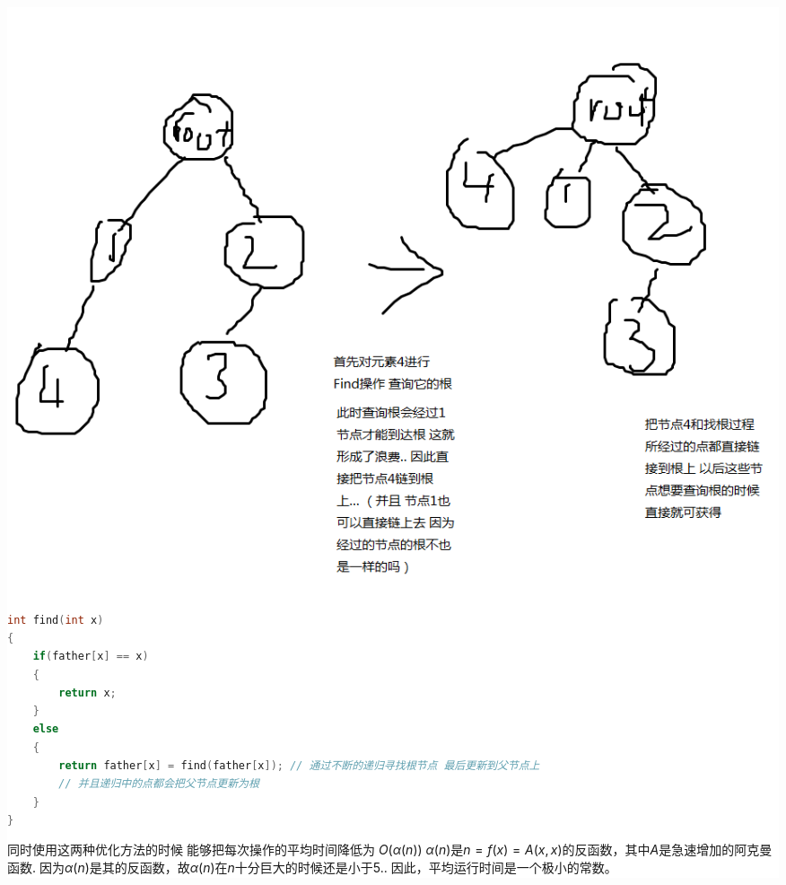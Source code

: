 ![无标题](并查集学习总结.assets/无标题.png)

```cpp
int find(int x)
{
    if(father[x] == x)
    {
        return x;
    }
    else
    {
        return father[x] = find(father[x]); // 通过不断的递归寻找根节点 最后更新到父节点上
        // 并且递归中的点都会把父节点更新为根
    }
}
```



同时使用这两种优化方法的时候 能够把每次操作的平均时间降低为 $O(\alpha (n))$ $\alpha(n)$是$n = f(x) = A(x,x)$的反函数，其中$A$是急速增加的阿克曼函数. 因为$\alpha(n)$是其的反函数，故$\alpha(n)$在$n$十分巨大的时候还是小于5.. 因此，平均运行时间是一个极小的常数。 
